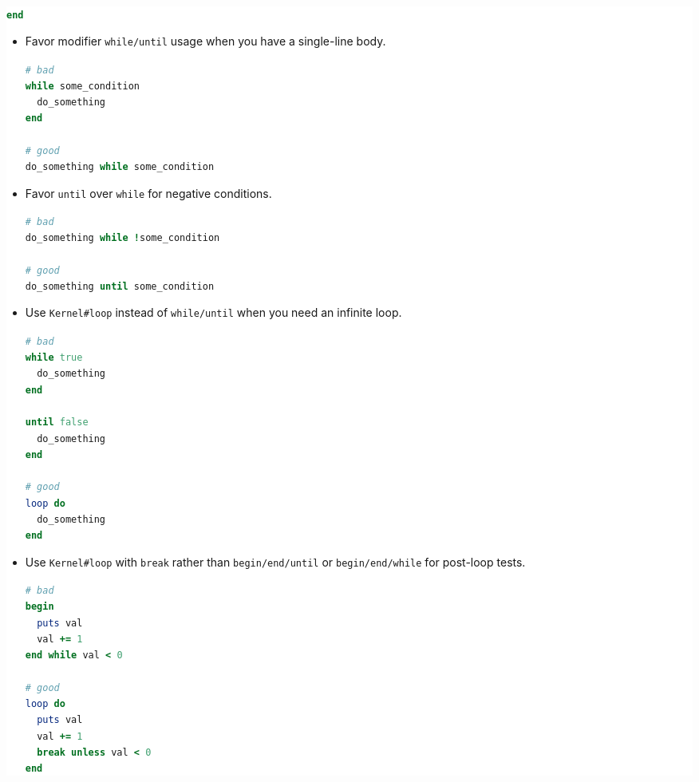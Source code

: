   ```Ruby
  end
  ```

* Favor modifier `while/until` usage when you have a single-line
  body.

  ```Ruby
  # bad
  while some_condition
    do_something
  end

  # good
  do_something while some_condition
  ```

* Favor `until` over `while` for negative conditions.

  ```Ruby
  # bad
  do_something while !some_condition

  # good
  do_something until some_condition
  ```

* Use `Kernel#loop` instead of `while/until` when you need an infinite loop.

    ```ruby
    # bad
    while true
      do_something
    end

    until false
      do_something
    end

    # good
    loop do
      do_something
    end
    ```

* Use `Kernel#loop` with `break` rather than `begin/end/until` or `begin/end/while` for post-loop tests.

  ```Ruby
  # bad
  begin
    puts val
    val += 1
  end while val < 0

  # good
  loop do
    puts val
    val += 1
    break unless val < 0
  end
  ```
